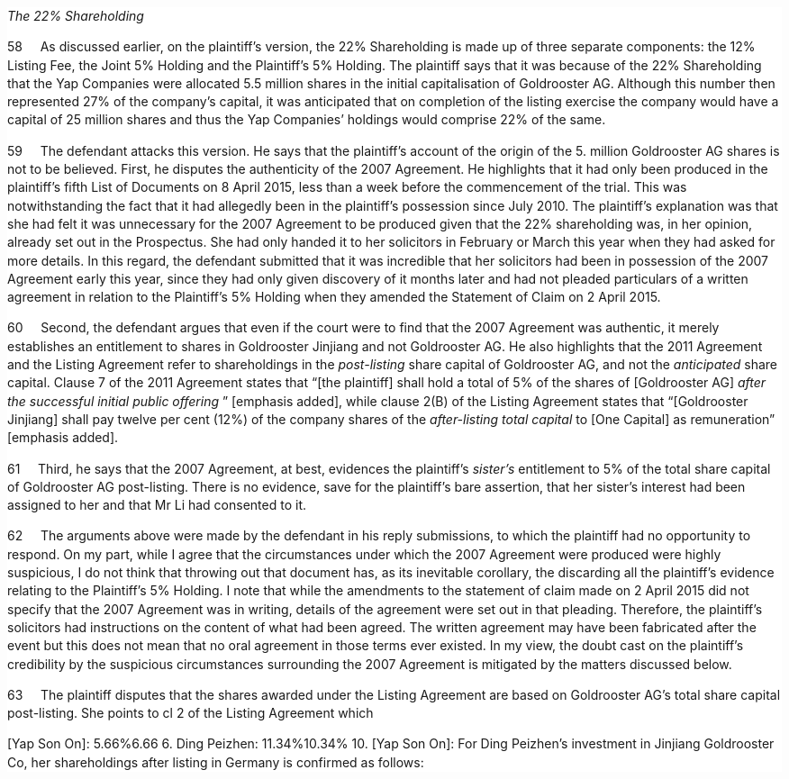 
_The 22% Shareholding_ 

58     As discussed earlier, on the plaintiff’s version, the 22% Shareholding is made up of three separate components: the 12% Listing Fee, the Joint 5% Holding and the Plaintiff’s 5% Holding. The plaintiff says that it was because of the 22% Shareholding that the Yap Companies were allocated 5.5 million shares in the initial capitalisation of Goldrooster AG. Although this number then represented 27% of the company’s capital, it was anticipated that on completion of the listing exercise the company would have a capital of 25 million shares and thus the Yap Companies’ holdings would comprise 22% of the same. 

59     The defendant attacks this version. He says that the plaintiff’s account of the origin of the 5. million Goldrooster AG shares is not to be believed. First, he disputes the authenticity of the 2007 Agreement. He highlights that it had only been produced in the plaintiff’s fifth List of Documents on 8 April 2015, less than a week before the commencement of the trial. This was notwithstanding the fact that it had allegedly been in the plaintiff’s possession since July 2010. The plaintiff’s explanation was that she had felt it was unnecessary for the 2007 Agreement to be produced given that the 22% shareholding was, in her opinion, already set out in the Prospectus. She had only handed it to her solicitors in February or March this year when they had asked for more details. In this regard, the defendant submitted that it was incredible that her solicitors had been in possession of the 2007 Agreement early this year, since they had only given discovery of it months later and had not pleaded particulars of a written agreement in relation to the Plaintiff’s 5% Holding when they amended the Statement of Claim on 2 April 2015. 

60     Second, the defendant argues that even if the court were to find that the 2007 Agreement was authentic, it merely establishes an entitlement to shares in Goldrooster Jinjiang and not Goldrooster AG. He also highlights that the 2011 Agreement and the Listing Agreement refer to shareholdings in the _post-listing_ share capital of Goldrooster AG, and not the _anticipated_ share capital. Clause 7 of the 2011 Agreement states that “[the plaintiff] shall hold a total of 5% of the shares of [Goldrooster AG] _after the successful initial public offering_ ” [emphasis added], while clause 2(B) of the Listing Agreement states that “[Goldrooster Jinjiang] shall pay twelve per cent (12%) of the company shares of the _after-listing total capital_ to [One Capital] as remuneration” [emphasis added]. 

61     Third, he says that the 2007 Agreement, at best, evidences the plaintiff’s _sister’s_ entitlement to 5% of the total share capital of Goldrooster AG post-listing. There is no evidence, save for the plaintiff’s bare assertion, that her sister’s interest had been assigned to her and that Mr Li had consented to it. 

62     The arguments above were made by the defendant in his reply submissions, to which the plaintiff had no opportunity to respond. On my part, while I agree that the circumstances under which the 2007 Agreement were produced were highly suspicious, I do not think that throwing out that document has, as its inevitable corollary, the discarding all the plaintiff’s evidence relating to the Plaintiff’s 5% Holding. I note that while the amendments to the statement of claim made on 2 April 2015 did not specify that the 2007 Agreement was in writing, details of the agreement were set out in that pleading. Therefore, the plaintiff’s solicitors had instructions on the content of what had been agreed. The written agreement may have been fabricated after the event but this does not mean that no oral agreement in those terms ever existed. In my view, the doubt cast on the plaintiff’s credibility by the suspicious circumstances surrounding the 2007 Agreement is mitigated by the matters discussed below. 

63     The plaintiff disputes that the shares awarded under the Listing Agreement are based on Goldrooster AG’s total share capital post-listing. She points to cl 2 of the Listing Agreement which 



 [Yap Son On]: 5.66%6.66 6. Ding Peizhen: 11.34%10.34% 10. 
 [Yap Son On]: For Ding Peizhen’s investment in Jinjiang Goldrooster Co, her shareholdings after listing in Germany is confirmed as follows: 